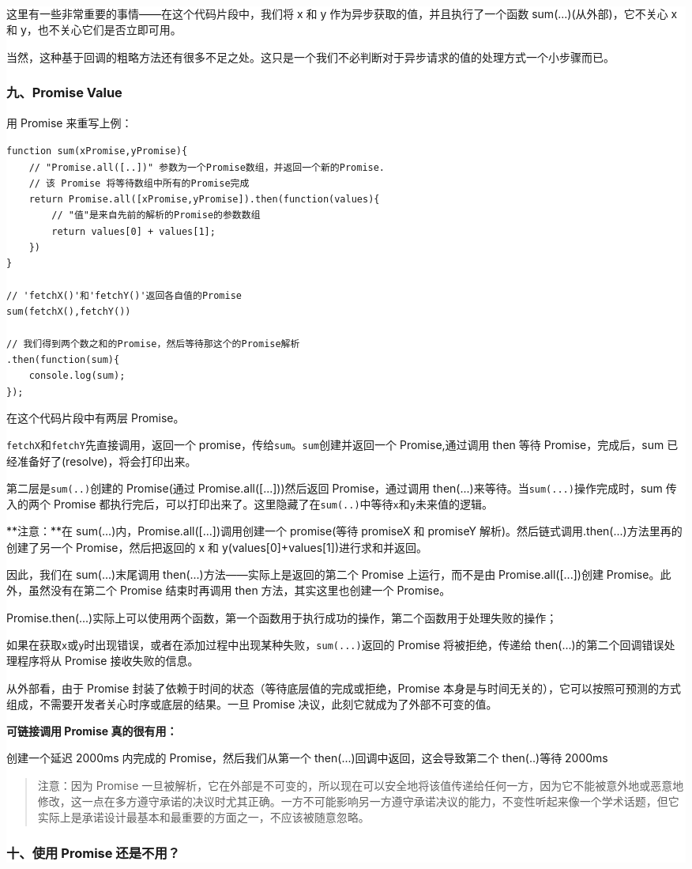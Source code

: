 这里有一些非常重要的事情——在这个代码片段中，我们将 x 和 y 作为异步获取的值，并且执行了一个函数 sum(...)(从外部)，它不关心 x 和 y，也不关心它们是否立即可用。

当然，这种基于回调的粗略方法还有很多不足之处。这只是一个我们不必判断对于异步请求的值的处理方式一个小步骤而已。

### 九、Promise Value

用 Promise 来重写上例：

```
function sum(xPromise,yPromise){
    // "Promise.all([..])" 参数为一个Promise数组，并返回一个新的Promise.
    // 该 Promise 将等待数组中所有的Promise完成
    return Promise.all([xPromise,yPromise]).then(function(values){
        // "值"是来自先前的解析的Promise的参数数组
        return values[0] + values[1];
    })
}

// 'fetchX()'和'fetchY()'返回各自值的Promise
sum(fetchX(),fetchY())

// 我们得到两个数之和的Promise，然后等待那这个的Promise解析
.then(function(sum){
    console.log(sum);
});

```

在这个代码片段中有两层 Promise。

`fetchX`和`fetchY`先直接调用，返回一个 promise，传给`sum`。`sum`创建并返回一个 Promise,通过调用 then 等待 Promise，完成后，sum 已经准备好了(resolve)，将会打印出来。

第二层是`sum(..)`创建的 Promise(通过 Promise.all([...]))然后返回 Promise，通过调用 then(...)来等待。当`sum(...)`操作完成时，sum 传入的两个 Promise 都执行完后，可以打印出来了。这里隐藏了在`sum(..)`中等待`x`和`y`未来值的逻辑。

**注意：**在 sum(...)内，Promise.all([...])调用创建一个 promise(等待 promiseX 和 promiseY 解析)。然后链式调用.then(...)方法里再的创建了另一个 Promise，然后把返回的 x 和 y(values[0]+values[1])进行求和并返回。

因此，我们在 sum(...)末尾调用 then(...)方法——实际上是返回的第二个 Promise 上运行，而不是由 Promise.all([...])创建 Promise。此外，虽然没有在第二个 Promise 结束时再调用 then 方法，其实这里也创建一个 Promise。

Promise.then(...)实际上可以使用两个函数，第一个函数用于执行成功的操作，第二个函数用于处理失败的操作；

如果在获取`x`或`y`时出现错误，或者在添加过程中出现某种失败，`sum(...)`返回的 Promise 将被拒绝，传递给 then(...)的第二个回调错误处理程序将从 Promise 接收失败的信息。

从外部看，由于 Promise 封装了依赖于时间的状态（等待底层值的完成或拒绝，Promise 本身是与时间无关的），它可以按照可预测的方式组成，不需要开发者关心时序或底层的结果。一旦 Promise 决议，此刻它就成为了外部不可变的值。

**可链接调用 Promise 真的很有用：**

创建一个延迟 2000ms 内完成的 Promise，然后我们从第一个 then(...)回调中返回，这会导致第二个 then(..)等待 2000ms

> 注意：因为 Promise 一旦被解析，它在外部是不可变的，所以现在可以安全地将该值传递给任何一方，因为它不能被意外地或恶意地修改，这一点在多方遵守承诺的决议时尤其正确。一方不可能影响另一方遵守承诺决议的能力，不变性听起来像一个学术话题，但它实际上是承诺设计最基本和最重要的方面之一，不应该被随意忽略。

### 十、使用 Promise 还是不用？

